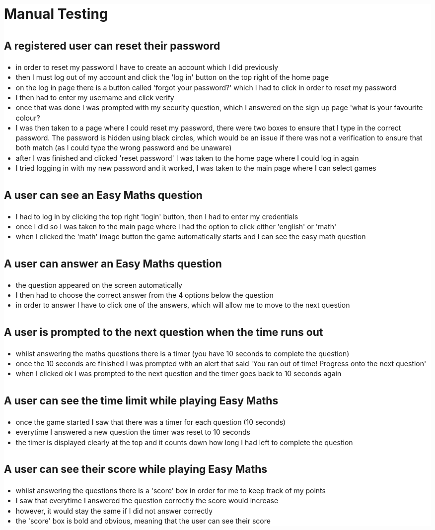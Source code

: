 # Manual Testing

## A registered user can reset their password
- in order to reset my password I have to create an account which I did previously
- then I must log out of my account and click the 'log in' button on the top right of the home page
- on the log in page there is a button called 'forgot your password?' which I had to click in order to reset my password
- I then had to enter my username and click verify
- once that was done I was prompted with my security question, which I answered on the sign up page 'what is your favourite colour?
- I was then taken to a page where I could reset my password, there were two boxes to ensure that I type in the correct password. The password is hidden using black circles, which would be an issue if there was not a verification to ensure that both match (as I could type the wrong password and be unaware)
- after I was finished and clicked 'reset password' I was taken to the home page where I could log in again
- I tried logging in with my new password and it worked, I was taken to the main page where I can select games

## A user can see an Easy Maths question
- I had to log in by clicking the top right 'login' button, then I had to enter my credentials 
- once I did so I was taken to the main page where I had the option to click either 'english' or 'math'
- when I clicked the 'math' image button the game automatically starts and I can see the easy math question 

## A user can answer an Easy Maths question
- the question appeared on the screen automatically
- I then had to choose the correct answer from the 4 options below the question
- in order to answer I have to click one of the answers, which will allow me to move to the next question

## A user is prompted to the next question when the time runs out
- whilst answering the maths questions there is a timer (you have 10 seconds to complete the question)
- once the 10 seconds are finished I was prompted with an alert that said 'You ran out of time! Progress onto the next question'
- when I clicked ok I was prompted to the next question and the timer goes back to 10 seconds again

## A user can see the time limit while playing Easy Maths
- once the game started I saw that there was a timer for each question (10 seconds)
- everytime I answered a new question the timer was reset to 10 seconds
- the timer is displayed clearly at the top and it counts down how long I had left to complete the question

## A user can see their score while playing Easy Maths
- whilst answering the questions there is a 'score' box in order for me to keep track of my points
- I saw that everytime I answered the question correctly the score would increase
- however, it would stay the same if I did not answer correctly
- the 'score' box is bold and obvious, meaning that the user can see their score 
